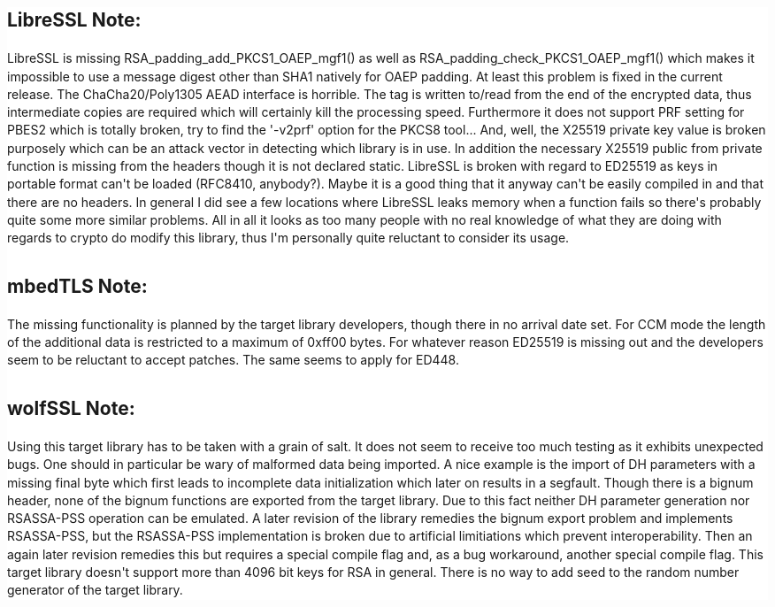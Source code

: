 LibreSSL Note:
--------------
LibreSSL is missing RSA\_padding\_add\_PKCS1\_OAEP\_mgf1() as well as
RSA\_padding\_check\_PKCS1\_OAEP\_mgf1() which makes it impossible to
use a message digest other than SHA1 natively for OAEP padding.
At least this problem is fixed in the current release.
The ChaCha20/Poly1305 AEAD interface is horrible. The tag is
written to/read from the end of the encrypted data, thus intermediate
copies are required which will certainly kill the processing speed.
Furthermore it does not support PRF setting for PBES2 which is
totally broken, try to find the '-v2prf' option for the PKCS8 tool...
And, well, the X25519 private key value is broken purposely which
can be an attack vector in detecting which library is in use.
In addition the necessary X25519 public from private function
is missing from the headers though it is not declared static.
LibreSSL is broken with regard to ED25519 as keys in portable format
can't be loaded (RFC8410, anybody?). Maybe it is a good thing that
it anyway can't be easily compiled in and that there are no
headers.
In general I did see a few locations where LibreSSL leaks memory
when a function fails so there's probably quite some more similar
problems.
All in all it looks as too many people with no real knowledge of
what they are doing with regards to crypto do modify this library,
thus I'm personally quite reluctant to consider its usage.

mbedTLS Note:
-------------
The missing functionality is planned by the target library developers,
though there in no arrival date set.
For CCM mode the length of the additional data is restricted to a
maximum of 0xff00 bytes.
For whatever reason ED25519 is missing out and the developers seem to be
reluctant to accept patches. The same seems to apply for ED448.

wolfSSL Note:
-------------
Using this target library has to be taken with a grain of salt. It does
not seem to receive too much testing as it exhibits unexpected bugs.
One should in particular be wary of malformed data being imported.
A nice example is the import of DH parameters with a missing final
byte which first leads to incomplete data initialization which later
on results in a segfault.
Though there is a bignum header, none of the bignum functions are
exported from the target library. Due to this fact neither DH
parameter generation nor RSASSA-PSS operation can be emulated.
A later revision of the library remedies the bignum export problem
and implements RSASSA-PSS, but the RSASSA-PSS implementation is broken
due to artificial limitiations which prevent interoperability.
Then an again later revision remedies this but requires
a special compile flag and, as a bug workaround, another special
compile flag.
This target library doesn't support more than 4096 bit keys for
RSA in general.
There is no way to add seed to the random number generator of the
target library.
